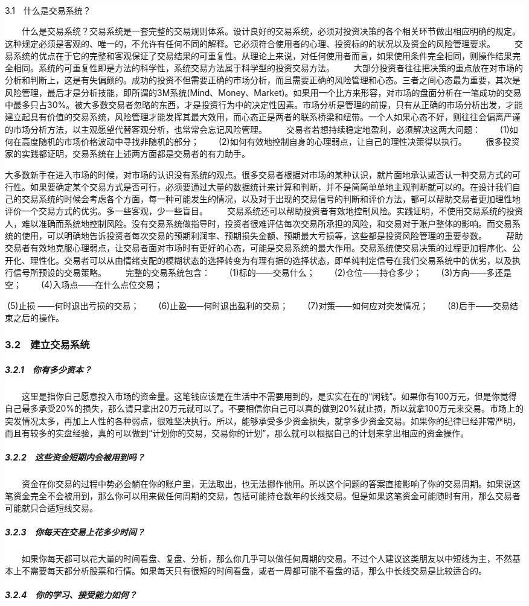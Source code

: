 



3.1　什么是交易系统？

　　什么是交易系统？交易系统是一套完整的交易规则体系。设计良好的交易系统，必须对投资决策的各个相关环节做出相应明确的规定。这种规定必须是客观的、唯一的，不允许有任何不同的解释。它必须符合使用者的心理、投资标的的状况以及资金的风险管理要求。
　　交易系统的优点在于它的完整和客观保证了交易结果的可重复性。从理论上来说，对任何使用者而言，如果使用条件完全相同，则操作结果完全相同。系统的可重复性即是方法的科学性，系统交易方法属于科学型的投资交易方法。
　　大部分投资者往往把决策的重点放在对市场的分析和判断上，这是有失偏颇的。成功的投资不但需要正确的市场分析，而且需要正确的风险管理和心态。三者之间心态最为重要，其次是风险管理，最后才是分析技能，即所谓的3M系统(Mind、Money、Market)。如果用一个比方来形容，对市场的盘面分析在一笔成功的交易中最多只占30%。被大多数交易者忽略的东西，才是投资行为中的决定性因素。市场分析是管理的前提，只有从正确的市场分析出发，才能建立起具有价值的交易系统，风险管理才能发挥其最大效用，而心态正是两者的联系桥梁和纽带。一个人如果心态不好，则往往会偏离严谨的市场分析方法，以主观愿望代替客观分析，也常常会忘记风险管理。
　　交易者若想持续稳定地盈利，必须解决这两大问题：
　　(1)如何在高度随机的市场价格波动中寻找非随机的部分；
　　(2)如何有效地控制自身的心理弱点，让自己的理性决策得以执行。
　　很多投资家的实践都证明，交易系统在上述两方面都是交易者的有力助手。

大多数新手在进入市场的时候，对市场的认识没有系统的观点。很多交易者根据对市场的某种认识，就片面地承认或否认一种交易方式的可行性。如果要确定某个交易方式是否可行，必须要通过大量的数据统计来计算和判断，并不是简简单单地主观判断就可以的。在设计我们自己的交易系统的时候会考虑各个方面，每一种可能发生的情况，以及对于出现的交易信号的判断和评价方法，都可以帮助交易者更加理性地评价一个交易方式的优劣。多一些客观，少一些盲目。
　　交易系统还可以帮助投资者有效地控制风险。实践证明，不使用交易系统的投资人，难以准确而系统地控制风险。没有交易系统做指导时，投资者很难评估每次交易所承担的风险，和交易对于账户整体的影响。而交易系统的使用，可以明确地告诉投资者每次交易的预期利润率、预期损失金额、预期最大亏损等，这些都是投资风险管理的重要参数。
　　帮助交易者有效地克服心理弱点，让交易者面对市场时有更好的心态，可能是交易系统的最大作用。交易系统使交易决策的过程更加程序化、公开化、理性化。交易者可以从由情绪支配的模糊状态的选择转变为有理有据的选择状态，即单纯判定信号在我们交易系统中的优劣，以及执行信号所预设的交易策略。
　　完整的交易系统包含：
　　(1)标的——交易什么；
　　(2)仓位——持仓多少；
　　(3)方向——多还是空；
　　(4)入场点——在什么点位交易；

​        (5)止损 ——何时退出亏损的交易；
　　(6)止盈——何时退出盈利的交易；
　　(7)对策——如何应对突发情况；
　　(8)后手——交易结束之后的操作。

### 3.2　建立交易系统

##### 3.2.1　你有多少资本？

　　这里是指你自己愿意投入市场的资金量。这笔钱应该是在生活中不需要用到的，是实实在在的“闲钱”。如果你有100万元，但是你觉得自己最多承受20%的损失，那么请只拿出20万元就可以了。不要相信你自己可以真的做到20%就止损，所以就拿100万元来交易。市场上的突发情况太多，再加上人性的各种弱点，很难坚决执行。所以，能够承受多少资金损失，就拿多少资金交易。如果你的纪律已经非常严明，而且有较多的实盘经验，真的可以做到“计划你的交易，交易你的计划”，那么就可以根据自己的计划来拿出相应的资金操作。

##### 3.2.2　这些资金短期内会被用到吗？

　　资金在你交易的过程中势必会躺在你的账户里，无法取出，也无法挪作他用。所以这个问题的答案直接影响了你的交易周期。如果说这笔资金完全不会被用到，那么你可以用来做任何周期的交易，包括可能持仓数年的长线交易。但是如果这笔资金可能随时有用，那么交易者可能就只合适短线交易。

##### 3.2.3　你每天在交易上花多少时间？

　　如果你每天都可以花大量的时间看盘、复盘、分析，那么你几乎可以做任何周期的交易。不过个人建议这类朋友以中短线为主，不然基本上不需要每天都分析股票和行情。如果每天只有很短的时间看盘，或者一周都可能不看盘的话，那么中长线交易是比较适合的。

##### 3.2.4　你的学习、接受能力如何？
